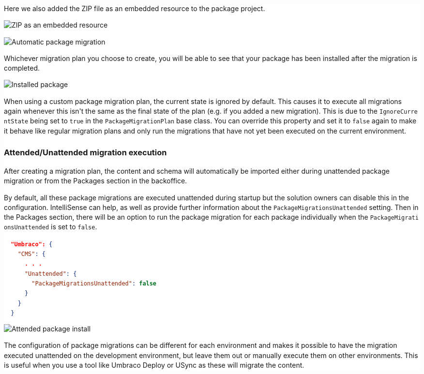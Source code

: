 Here we also added the ZIP file as an embedded resource to the package project.

![ZIP as an embedded resource](../../../../16/umbraco-cms/.gitbook/assets/embeded-resource-props.png)

![Automatic package migration](../../../../16/umbraco-cms/.gitbook/assets/embeded-zip-resource.png)

Whichever migration plan you choose to create, you will be able to see that your package has been installed after the migration is completed.

![Installed package](../../../../16/umbraco-cms/.gitbook/assets/installed-package.png)

When using a custom package migration plan, the current state is ignored by default. This causes it to execute all migrations again whenever this isn't the same as the final state of the plan (e.g. if you added a new migration). This is due to the `IgnoreCurrentState` being set to `true` in the `PackageMigrationPlan` base class. You can override this property and set it to `false` again to make it behave like regular migration plans and only run the migrations that have not yet been executed on the current environment.

### Attended/Unattended migration execution

After creating a migration plan, the content and schema will automatically be imported either during unattended package migration or from the Packages section in the backoffice.

By default, all these package migrations are executed unattended during startup but the solution owners can disable this in the configuration. IntelliSense can help, as well as provide further information about the `PackageMigrationsUnattended` setting. Then in the Packages section, there will be an option to run the package migration for each package individually when the `PackageMigrationsUnattended` is set to `false`.

```json
  "Umbraco": {
    "CMS": {
      . . .
      "Unattended": {
        "PackageMigrationsUnattended": false
      }
    }
  }
```

![Attended package install](../../../../16/umbraco-cms/extending/packages/images/package-install-attended.png)

The configuration of package migrations can be different for each environment and makes it possible to have the migration executed unattended on the development environment, but leave them out or manually execute them on other environments. This is useful when you use a tool like Umbraco Deploy or USync as these will migrate the content.
